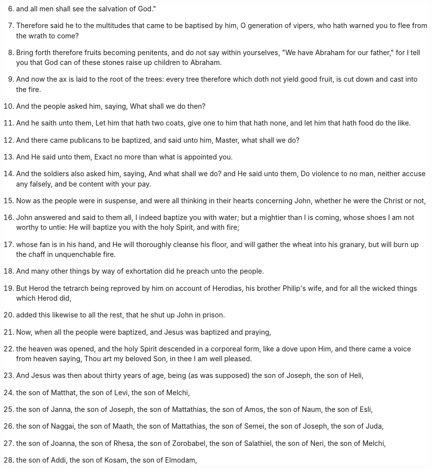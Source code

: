 6. and all men shall see the salvation of God."

7. Therefore said he to the multitudes that came to be baptised by him, O generation of vipers, who hath warned you to flee from the wrath to come?

8. Bring forth therefore fruits becoming penitents, and do not say within yourselves, "We have Abraham for our father," for I tell you that God can of these stones raise up children to Abraham.

9. And now the ax is laid to the root of the trees: every tree therefore which doth not yield good fruit, is cut down and cast into the fire.

10. And the people asked him, saying, What shall we do then?

11. And he saith unto them, Let him that hath two coats, give one to him that hath none, and let him that hath food do the like.

12. And there came publicans to be baptized, and said unto him, Master, what shall we do?

13. And He said unto them, Exact no more than what is appointed you.

14. And the soldiers also asked him, saying, And what shall we do? and He said unto them, Do violence to no man, neither accuse any falsely, and be content with your pay.

15. Now as the people were in suspense, and were all thinking in their hearts concerning John, whether he were the Christ or not,

16. John answered and said to them all, I indeed baptize you with water; but a mightier than I is coming, whose shoes I am not worthy to untie: He will baptize you with the holy Spirit, and with fire;

17. whose fan is in his hand, and He will thoroughly cleanse his floor, and will gather the wheat into his granary, but will burn up the chaff in unquenchable fire.

18. And many other things by way of exhortation did he preach unto the people.

19. But Herod the tetrarch being reproved by him on account of Herodias, his brother Philip's wife, and for all the wicked things which Herod did,

20. added this likewise to all the rest, that he shut up John in prison.

21. Now, when all the people were baptized, and Jesus was baptized and praying,

22. the heaven was opened, and the holy Spirit descended in a corporeal form, like a dove upon Him, and there came a voice from heaven saying, Thou art my beloved Son, in thee I am well pleased.

23. And Jesus was then about thirty years of age, being (as was supposed) the son of Joseph, the son of Heli,

24. the son of Matthat, the son of Levi, the son of Melchi,

25. the son of Janna, the son of Joseph, the son of Mattathias, the son of Amos, the son of Naum, the son of Esli,

26. the son of Naggai, the son of Maath, the son of Mattathias, the son of Semei, the son of Joseph, the son of Juda,

27. the son of Joanna, the son of Rhesa, the son of Zorobabel, the son of Salathiel, the son of Neri, the son of Melchi,

28. the son of Addi, the son of Kosam, the son of Elmodam,
